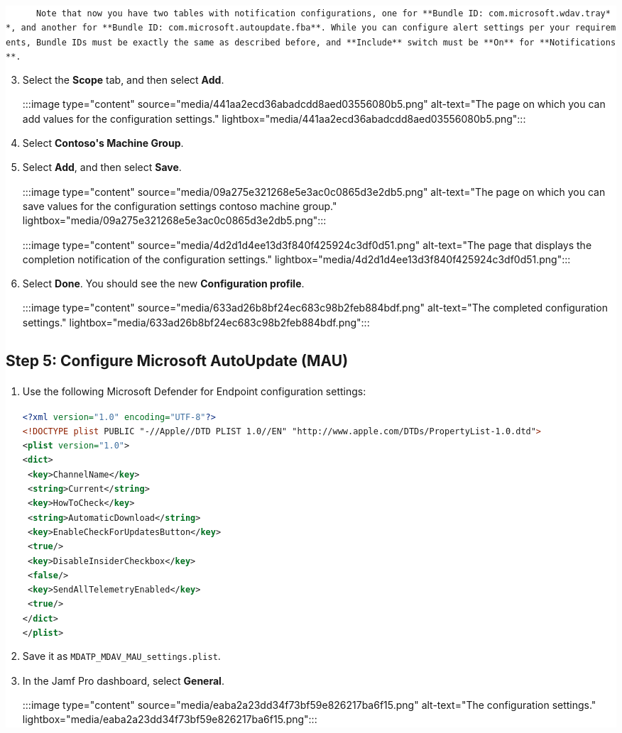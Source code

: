           Note that now you have two tables with notification configurations, one for **Bundle ID: com.microsoft.wdav.tray**, and another for **Bundle ID: com.microsoft.autoupdate.fba**. While you can configure alert settings per your requirements, Bundle IDs must be exactly the same as described before, and **Include** switch must be **On** for **Notifications**.

3. Select the **Scope** tab, and then select **Add**.

   :::image type="content" source="media/441aa2ecd36abadcdd8aed03556080b5.png" alt-text="The page on which you can add values for the configuration settings." lightbox="media/441aa2ecd36abadcdd8aed03556080b5.png":::

4. Select **Contoso's Machine Group**.

5. Select **Add**, and then select **Save**.

   :::image type="content" source="media/09a275e321268e5e3ac0c0865d3e2db5.png" alt-text="The page on which you can save values for the configuration settings contoso machine group." lightbox="media/09a275e321268e5e3ac0c0865d3e2db5.png":::

   :::image type="content" source="media/4d2d1d4ee13d3f840f425924c3df0d51.png" alt-text="The page that displays the completion notification of the configuration settings." lightbox="media/4d2d1d4ee13d3f840f425924c3df0d51.png":::

6. Select **Done**. You should see the new **Configuration profile**.

   :::image type="content" source="media/633ad26b8bf24ec683c98b2feb884bdf.png" alt-text="The completed configuration settings." lightbox="media/633ad26b8bf24ec683c98b2feb884bdf.png":::

## Step 5: Configure Microsoft AutoUpdate (MAU)

1. Use the following Microsoft Defender for Endpoint configuration settings:

   ```XML
   <?xml version="1.0" encoding="UTF-8"?>
   <!DOCTYPE plist PUBLIC "-//Apple//DTD PLIST 1.0//EN" "http://www.apple.com/DTDs/PropertyList-1.0.dtd">
   <plist version="1.0">
   <dict>
    <key>ChannelName</key>
    <string>Current</string>
    <key>HowToCheck</key>
    <string>AutomaticDownload</string>
    <key>EnableCheckForUpdatesButton</key>
    <true/>
    <key>DisableInsiderCheckbox</key>
    <false/>
    <key>SendAllTelemetryEnabled</key>
    <true/>
   </dict>
   </plist>
   ```

2. Save it as `MDATP_MDAV_MAU_settings.plist`.

3. In the Jamf Pro dashboard, select **General**.

   :::image type="content" source="media/eaba2a23dd34f73bf59e826217ba6f15.png" alt-text="The configuration settings." lightbox="media/eaba2a23dd34f73bf59e826217ba6f15.png":::
